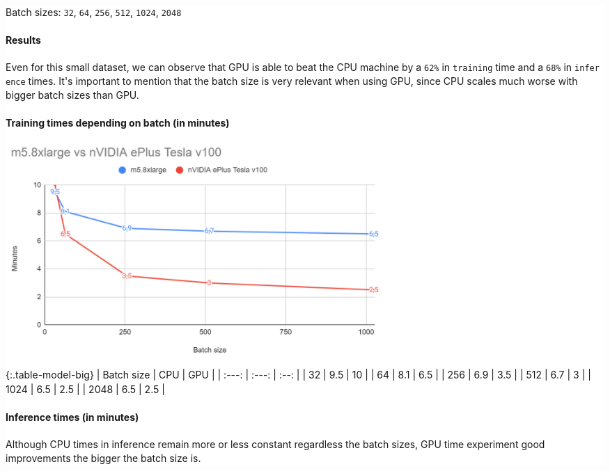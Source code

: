 Batch sizes: `32`, `64`, `256`,  `512`, `1024`, `2048`

</div>
<div class="h3-box" markdown="1">

#### Results
Even for this small dataset, we can observe that GPU is able to beat the CPU machine by a `62%` in `training` time and a `68%` in `inference` times. It's important to mention that the batch size is very relevant when using GPU, since CPU scales much worse with bigger batch sizes than GPU.

</div>
<div class="h3-box" markdown="1">

#### Training times depending on batch (in minutes)

![](/assets/images/gpu_v2_pic6.png)

{:.table-model-big}
| Batch size | CPU | GPU |
| :---: | :---: | :--: |
| 32 | 9.5 | 10 |
| 64 | 8.1 | 6.5 |
| 256 | 6.9 | 3.5 |
| 512 | 6.7  | 3 |
| 1024 | 6.5 | 2.5 |
| 2048 | 6.5 | 2.5 |

</div>
<div class="h3-box" markdown="1">

#### Inference times (in minutes)
Although CPU times in inference remain more or less constant regardless the batch sizes, GPU time experiment good improvements the bigger the batch size is.

